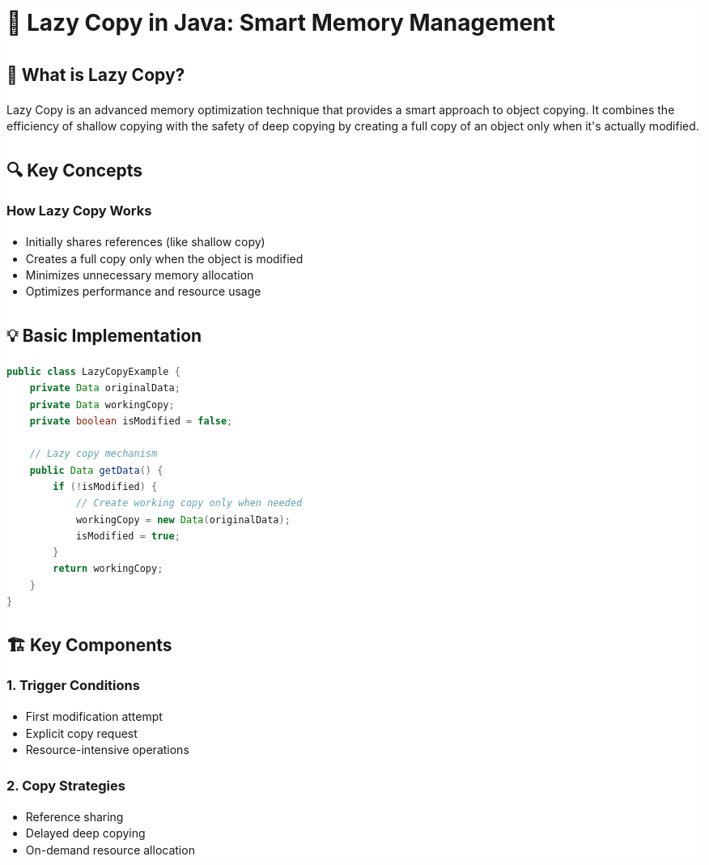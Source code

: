 # 🚀 Lazy Copy in Java: Smart Memory Management

## 📖 What is Lazy Copy?

Lazy Copy is an advanced memory optimization technique that provides a smart approach to object copying. It combines the efficiency of shallow copying with the safety of deep copying by creating a full copy of an object only when it's actually modified.

## 🔍 Key Concepts

### How Lazy Copy Works
- Initially shares references (like shallow copy)
- Creates a full copy only when the object is modified
- Minimizes unnecessary memory allocation
- Optimizes performance and resource usage

## 💡 Basic Implementation

```java
public class LazyCopyExample {
    private Data originalData;
    private Data workingCopy;
    private boolean isModified = false;

    // Lazy copy mechanism
    public Data getData() {
        if (!isModified) {
            // Create working copy only when needed
            workingCopy = new Data(originalData);
            isModified = true;
        }
        return workingCopy;
    }
}
```

## 🏗️ Key Components

### 1. Trigger Conditions
- First modification attempt
- Explicit copy request
- Resource-intensive operations

### 2. Copy Strategies
- Reference sharing
- Delayed deep copying
- On-demand resource allocation
